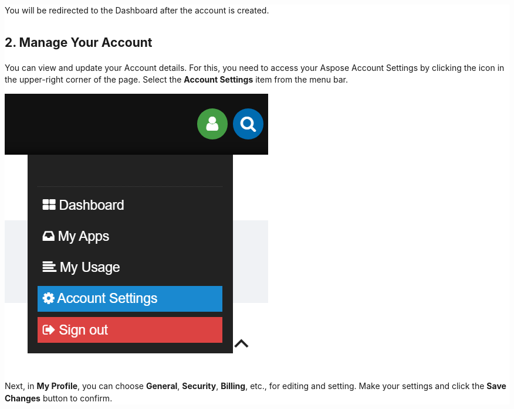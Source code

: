 You will be redirected to the Dashboard after the account is created.

## **2. Manage Your Account**

You can view and update your Account details. For this, you need to access your Aspose Account Settings by clicking the icon in the upper-right corner of the page. Select the **Account Settings** item from the menu bar. 

![The dashboard menu](setting.png)



Next, in **My Profile**, you can choose **General**, **Security**, **Billing**, etc., for editing and setting. Make your settings and click the **Save Changes** button to confirm.

